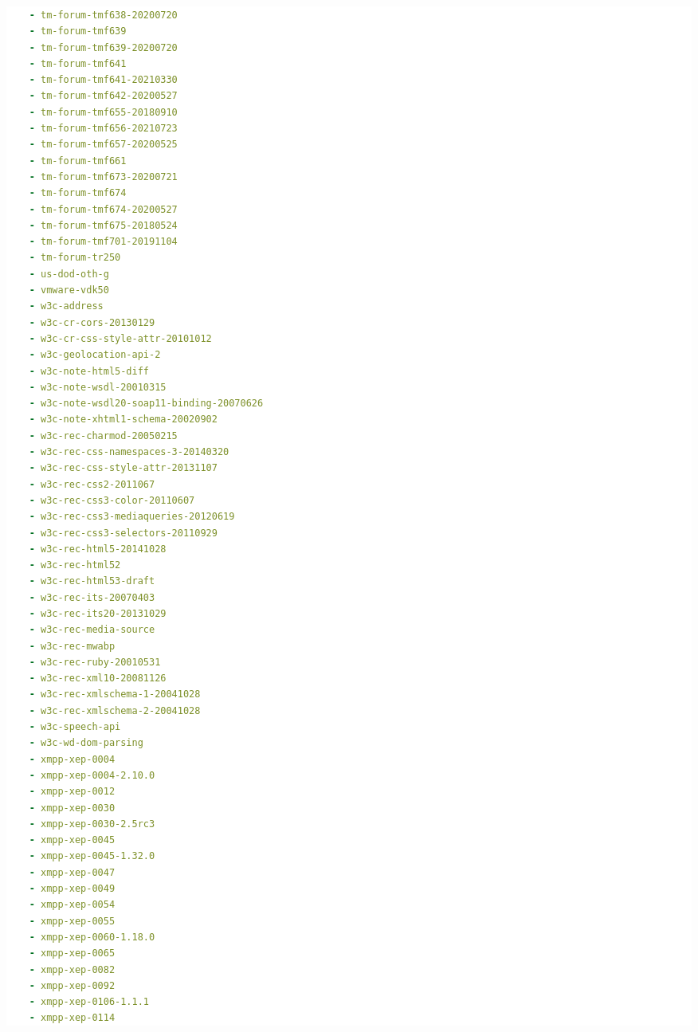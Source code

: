 ```yaml
    - tm-forum-tmf638-20200720
    - tm-forum-tmf639
    - tm-forum-tmf639-20200720
    - tm-forum-tmf641
    - tm-forum-tmf641-20210330
    - tm-forum-tmf642-20200527
    - tm-forum-tmf655-20180910
    - tm-forum-tmf656-20210723
    - tm-forum-tmf657-20200525
    - tm-forum-tmf661
    - tm-forum-tmf673-20200721
    - tm-forum-tmf674
    - tm-forum-tmf674-20200527
    - tm-forum-tmf675-20180524
    - tm-forum-tmf701-20191104
    - tm-forum-tr250
    - us-dod-oth-g
    - vmware-vdk50
    - w3c-address
    - w3c-cr-cors-20130129
    - w3c-cr-css-style-attr-20101012
    - w3c-geolocation-api-2
    - w3c-note-html5-diff
    - w3c-note-wsdl-20010315
    - w3c-note-wsdl20-soap11-binding-20070626
    - w3c-note-xhtml1-schema-20020902
    - w3c-rec-charmod-20050215
    - w3c-rec-css-namespaces-3-20140320
    - w3c-rec-css-style-attr-20131107
    - w3c-rec-css2-2011067
    - w3c-rec-css3-color-20110607
    - w3c-rec-css3-mediaqueries-20120619
    - w3c-rec-css3-selectors-20110929
    - w3c-rec-html5-20141028
    - w3c-rec-html52
    - w3c-rec-html53-draft
    - w3c-rec-its-20070403
    - w3c-rec-its20-20131029
    - w3c-rec-media-source
    - w3c-rec-mwabp
    - w3c-rec-ruby-20010531
    - w3c-rec-xml10-20081126
    - w3c-rec-xmlschema-1-20041028
    - w3c-rec-xmlschema-2-20041028
    - w3c-speech-api
    - w3c-wd-dom-parsing
    - xmpp-xep-0004
    - xmpp-xep-0004-2.10.0
    - xmpp-xep-0012
    - xmpp-xep-0030
    - xmpp-xep-0030-2.5rc3
    - xmpp-xep-0045
    - xmpp-xep-0045-1.32.0
    - xmpp-xep-0047
    - xmpp-xep-0049
    - xmpp-xep-0054
    - xmpp-xep-0055
    - xmpp-xep-0060-1.18.0
    - xmpp-xep-0065
    - xmpp-xep-0082
    - xmpp-xep-0092
    - xmpp-xep-0106-1.1.1
    - xmpp-xep-0114
```
